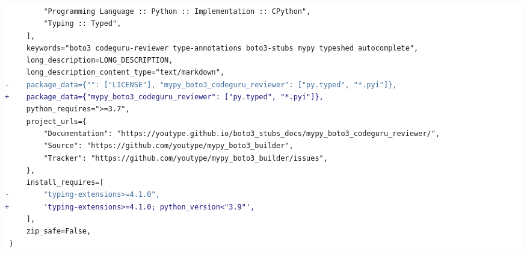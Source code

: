 ```diff
         "Programming Language :: Python :: Implementation :: CPython",
         "Typing :: Typed",
     ],
     keywords="boto3 codeguru-reviewer type-annotations boto3-stubs mypy typeshed autocomplete",
     long_description=LONG_DESCRIPTION,
     long_description_content_type="text/markdown",
-    package_data={"": ["LICENSE"], "mypy_boto3_codeguru_reviewer": ["py.typed", "*.pyi"]},
+    package_data={"mypy_boto3_codeguru_reviewer": ["py.typed", "*.pyi"]},
     python_requires=">=3.7",
     project_urls={
         "Documentation": "https://youtype.github.io/boto3_stubs_docs/mypy_boto3_codeguru_reviewer/",
         "Source": "https://github.com/youtype/mypy_boto3_builder",
         "Tracker": "https://github.com/youtype/mypy_boto3_builder/issues",
     },
     install_requires=[
-        "typing-extensions>=4.1.0",
+        'typing-extensions>=4.1.0; python_version<"3.9"',
     ],
     zip_safe=False,
 )
```

